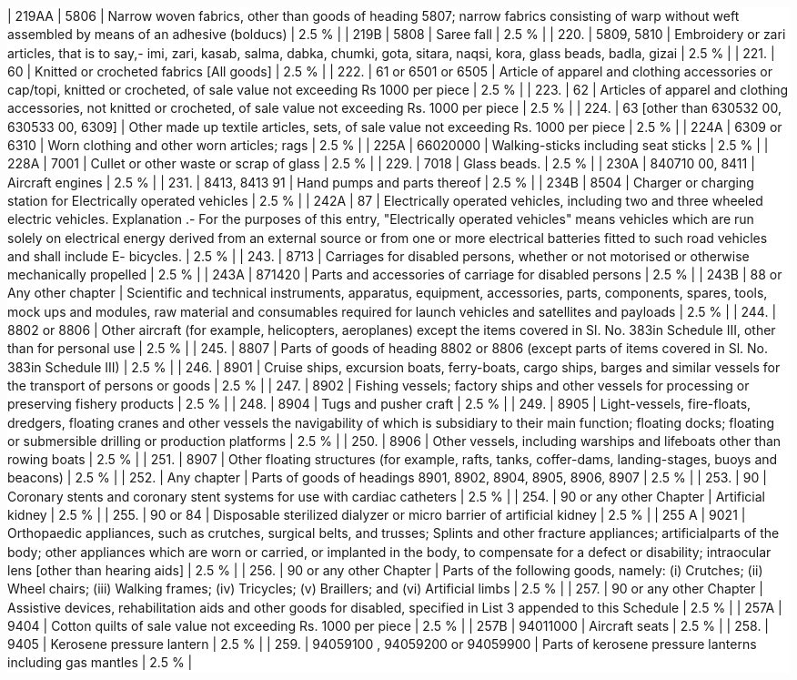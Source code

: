 | 219AA | 5806 | Narrow woven fabrics, other than goods of heading 5807; narrow fabrics consisting of warp without weft assembled by means of an adhesive (bolducs) | 2.5 % |
| 219B | 5808 | Saree fall | 2.5 % |
| 220. | 5809, 5810 | Embroidery or zari articles, that is to say,- imi, zari, kasab, salma, dabka, chumki, gota, sitara, naqsi, kora, glass beads, badla, gizai | 2.5 % |
| 221. | 60 | Knitted or crocheted fabrics [All goods] | 2.5 % |
| 222. | 61 or 6501 or 6505 | Article of apparel and clothing accessories or cap/topi, knitted or crocheted, of sale value not exceeding Rs 1000 per piece | 2.5 % |
| 223. | 62 | Articles of apparel and clothing accessories, not knitted or crocheted, of sale value not exceeding Rs. 1000 per piece | 2.5 % |
| 224. | 63 [other than 630532 00, 630533 00, 6309] | Other made up textile articles, sets, of sale value not exceeding Rs. 1000 per piece | 2.5 % |
| 224A | 6309 or 6310 | Worn clothing and other worn articles; rags | 2.5 % |
| 225A | 66020000 | Walking-sticks including seat sticks | 2.5 % |
| 228A | 7001 | Cullet or other waste or scrap of glass | 2.5 % |
| 229. | 7018 | Glass beads. | 2.5 % |
| 230A | 840710 00, 8411 | Aircraft engines | 2.5 % |
| 231. | 8413, 8413 91 | Hand pumps and parts thereof | 2.5 % |
| 234B | 8504 | Charger or charging station for Electrically operated vehicles | 2.5 % |
| 242A | 87 | Electrically operated vehicles, including two and three wheeled electric vehicles. Explanation .- For the purposes of this entry, "Electrically operated vehicles" means vehicles which are run solely on electrical energy derived from an external source or from one or more electrical batteries fitted to such road vehicles and shall include E- bicycles. | 2.5 % |
| 243. | 8713 | Carriages for disabled persons, whether or not motorised or otherwise mechanically propelled | 2.5 % |
| 243A | 871420 | Parts and accessories of carriage for disabled persons | 2.5 % |
| 243B | 88 or Any other chapter | Scientific and technical instruments, apparatus, equipment, accessories, parts, components, spares, tools, mock ups and modules, raw material and consumables required for launch vehicles and satellites and payloads | 2.5 % |
| 244. | 8802 or 8806 | Other aircraft (for example, helicopters, aeroplanes) except the items covered in Sl. No. 383in Schedule III, other than for personal use | 2.5 % |
| 245. | 8807 | Parts of goods of heading 8802 or 8806 (except parts of items covered in Sl. No. 383in Schedule III) | 2.5 % |
| 246. | 8901 | Cruise ships, excursion boats, ferry-boats, cargo ships, barges and similar vessels for the transport of persons or goods | 2.5 % |
| 247. | 8902 | Fishing vessels; factory ships and other vessels for processing or preserving fishery products | 2.5 % |
| 248. | 8904 | Tugs and pusher craft | 2.5 % |
| 249. | 8905 | Light-vessels, fire-floats, dredgers, floating cranes and other vessels the navigability of which is subsidiary to their main function; floating docks; floating or submersible drilling or production platforms | 2.5 % |
| 250. | 8906 | Other vessels, including warships and lifeboats other than rowing boats | 2.5 % |
| 251. | 8907 | Other floating structures (for example, rafts, tanks, coffer-dams, landing-stages, buoys and beacons) | 2.5 % |
| 252. | Any chapter | Parts of goods of headings 8901, 8902, 8904, 8905, 8906, 8907 | 2.5 % |
| 253. | 90 | Coronary stents and coronary stent systems for use with cardiac catheters | 2.5 % |
| 254. | 90 or any other Chapter | Artificial kidney | 2.5 % |
| 255. | 90 or 84 | Disposable sterilized dialyzer or micro barrier of artificial kidney | 2.5 % |
| 255 A | 9021 | Orthopaedic appliances, such as crutches, surgical belts, and trusses; Splints and other fracture appliances; artificialparts of the body; other appliances which are worn or carried, or implanted in the body, to compensate for a defect or disability; intraocular lens [other than hearing aids] | 2.5 % |
| 256. | 90 or any other Chapter | Parts of the following goods, namely: (i) Crutches; (ii) Wheel chairs; (iii) Walking frames; (iv) Tricycles; (v) Braillers; and (vi) Artificial limbs | 2.5 % |
| 257. | 90 or any other Chapter | Assistive devices, rehabilitation aids and other goods for disabled, specified in List 3 appended to this Schedule | 2.5 % |
| 257A | 9404 | Cotton quilts of sale value not exceeding Rs. 1000 per piece | 2.5 % |
| 257B | 94011000 | Aircraft seats | 2.5 % |
| 258. | 9405 | Kerosene pressure lantern | 2.5 % |
| 259. | 94059100 , 94059200 or 94059900 | Parts of kerosene pressure lanterns including gas mantles | 2.5 % |